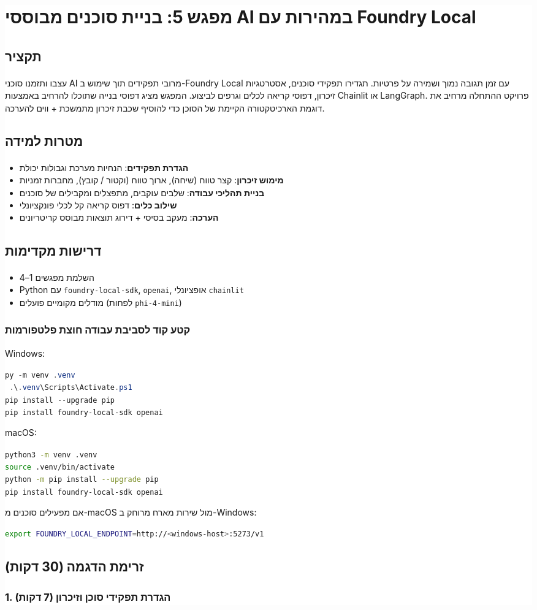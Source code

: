 
# מפגש 5: בניית סוכנים מבוססי AI במהירות עם Foundry Local

## תקציר

עצבו ותזמנו סוכני AI מרובי תפקידים תוך שימוש ב-Foundry Local עם זמן תגובה נמוך ושמירה על פרטיות. תגדירו תפקידי סוכנים, אסטרטגיות זיכרון, דפוסי קריאה לכלים וגרפים לביצוע. המפגש מציג דפוסי בנייה שתוכלו להרחיב באמצעות Chainlit או LangGraph. פרויקט ההתחלה מרחיב את דוגמת הארכיטקטורה הקיימת של הסוכן כדי להוסיף שכבת זיכרון מתמשכת + ווים להערכה.

## מטרות למידה

- **הגדרת תפקידים**: הנחיות מערכת וגבולות יכולת
- **מימוש זיכרון**: קצר טווח (שיחה), ארוך טווח (וקטור / קובץ), מחברות זמניות
- **בניית תהליכי עבודה**: שלבים עוקבים, מתפצלים ומקבילים של סוכנים
- **שילוב כלים**: דפוס קריאה קל לכלי פונקציונלי
- **הערכה**: מעקב בסיסי + דירוג תוצאות מבוסס קריטריונים

## דרישות מקדימות

- השלמת מפגשים 1–4
- Python עם `foundry-local-sdk`, `openai`, אופציונלי `chainlit`
- מודלים מקומיים פועלים (לפחות `phi-4-mini`)

### קטע קוד לסביבת עבודה חוצת פלטפורמות

Windows:  
```powershell
py -m venv .venv
 .\.venv\Scripts\Activate.ps1
pip install --upgrade pip
pip install foundry-local-sdk openai
```
  
macOS:  
```bash
python3 -m venv .venv
source .venv/bin/activate
python -m pip install --upgrade pip
pip install foundry-local-sdk openai
```
  
אם מפעילים סוכנים מ-macOS מול שירות מארח מרוחק ב-Windows:  
```bash
export FOUNDRY_LOCAL_ENDPOINT=http://<windows-host>:5273/v1
```
  

## זרימת הדגמה (30 דקות)

### 1. הגדרת תפקידי סוכן וזיכרון (7 דקות)
